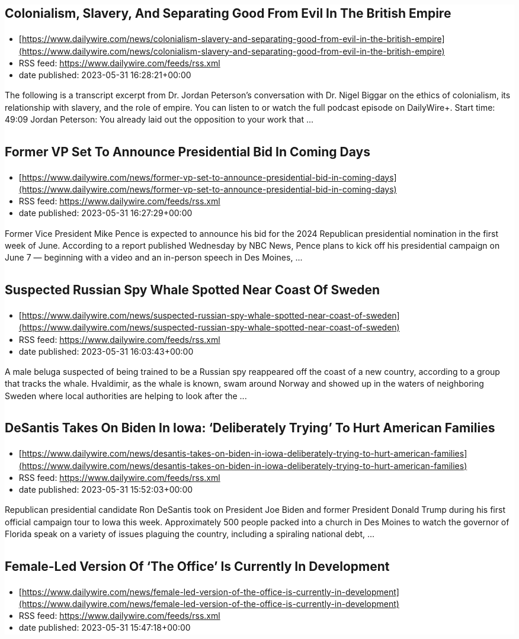 ## Colonialism, Slavery, And Separating Good From Evil In The British Empire
 - [https://www.dailywire.com/news/colonialism-slavery-and-separating-good-from-evil-in-the-british-empire](https://www.dailywire.com/news/colonialism-slavery-and-separating-good-from-evil-in-the-british-empire)
 - RSS feed: https://www.dailywire.com/feeds/rss.xml
 - date published: 2023-05-31 16:28:21+00:00

The following is a transcript excerpt from Dr. Jordan Peterson’s conversation with Dr. Nigel Biggar on the ethics of colonialism, its relationship with slavery, and the role of empire. You can listen to or watch the full podcast episode on DailyWire+. Start time: 49:09 Jordan Peterson: You already laid out the opposition to your work that ...

## Former VP Set To Announce Presidential Bid In Coming Days
 - [https://www.dailywire.com/news/former-vp-set-to-announce-presidential-bid-in-coming-days](https://www.dailywire.com/news/former-vp-set-to-announce-presidential-bid-in-coming-days)
 - RSS feed: https://www.dailywire.com/feeds/rss.xml
 - date published: 2023-05-31 16:27:29+00:00

Former Vice President Mike Pence is expected to announce his bid for the 2024 Republican presidential nomination in the first week of June. According to a report published Wednesday by NBC News, Pence plans to kick off his presidential campaign on June 7 — beginning with a video and an in-person speech in Des Moines, ...

## Suspected Russian Spy Whale Spotted Near Coast Of Sweden
 - [https://www.dailywire.com/news/suspected-russian-spy-whale-spotted-near-coast-of-sweden](https://www.dailywire.com/news/suspected-russian-spy-whale-spotted-near-coast-of-sweden)
 - RSS feed: https://www.dailywire.com/feeds/rss.xml
 - date published: 2023-05-31 16:03:43+00:00

A male beluga suspected of being trained to be a Russian spy reappeared off the coast of a new country, according to a group that tracks the whale. Hvaldimir, as the whale is known, swam around Norway and showed up in the waters of neighboring Sweden where local authorities are helping to look after the ...

## DeSantis Takes On Biden In Iowa: ‘Deliberately Trying’ To Hurt American Families
 - [https://www.dailywire.com/news/desantis-takes-on-biden-in-iowa-deliberately-trying-to-hurt-american-families](https://www.dailywire.com/news/desantis-takes-on-biden-in-iowa-deliberately-trying-to-hurt-american-families)
 - RSS feed: https://www.dailywire.com/feeds/rss.xml
 - date published: 2023-05-31 15:52:03+00:00

Republican presidential candidate Ron DeSantis took on President Joe Biden and former President Donald Trump during his first official campaign tour to Iowa this week. Approximately 500 people packed into a church in Des Moines to watch the governor of Florida speak on a variety of issues plaguing the country, including a spiraling national debt, ...

## Female-Led Version Of ‘The Office’ Is Currently In Development
 - [https://www.dailywire.com/news/female-led-version-of-the-office-is-currently-in-development](https://www.dailywire.com/news/female-led-version-of-the-office-is-currently-in-development)
 - RSS feed: https://www.dailywire.com/feeds/rss.xml
 - date published: 2023-05-31 15:47:18+00:00

